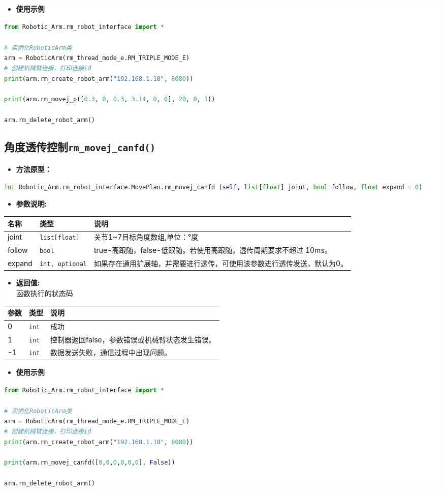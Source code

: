 - **使用示例**
  
```python
from Robotic_Arm.rm_robot_interface import *

# 实例化RoboticArm类
arm = RoboticArm(rm_thread_mode_e.RM_TRIPLE_MODE_E)
# 创建机械臂连接，打印连接id
print(arm.rm_create_robot_arm("192.168.1.18", 8080))

print(arm.rm_movej_p([0.3, 0, 0.3, 3.14, 0, 0], 20, 0, 1))

arm.rm_delete_robot_arm()
```

## 角度透传控制`rm_movej_canfd()`

- **方法原型：**
```python
int Robotic_Arm.rm_robot_interface.MovePlan.rm_movej_canfd (self, list[float] joint, bool follow, float expand = 0)
```

- **参数说明:**

|   名称    |   类型    |   说明    |
| :--- | :--- | :--- |
|   joint  |    `list[float]`    |    关节1~7目标角度数组,单位：°度   |
|   follow  |    `bool`   | true-高跟随，false-低跟随。若使用高跟随，透传周期要求不超过 10ms。  |
|   expand  |    `int, optional`    |   如果存在通用扩展轴，并需要进行透传，可使用该参数进行透传发送，默认为0。 |


- **返回值:** </br>
函数执行的状态码

|   参数    |  类型   |   说明    |
| :--- | :--- | :---|
|   0  |    `int`   |    成功    |
|   1  |    `int`   |   控制器返回false，参数错误或机械臂状态发生错误。    |
|  -1  |    `int`   |   数据发送失败，通信过程中出现问题。    |

- **使用示例**
  
```python
from Robotic_Arm.rm_robot_interface import *

# 实例化RoboticArm类
arm = RoboticArm(rm_thread_mode_e.RM_TRIPLE_MODE_E)
# 创建机械臂连接，打印连接id
print(arm.rm_create_robot_arm("192.168.1.18", 8080))

print(arm.rm_movej_canfd([0,0,0,0,0,0], False))

arm.rm_delete_robot_arm()
```
